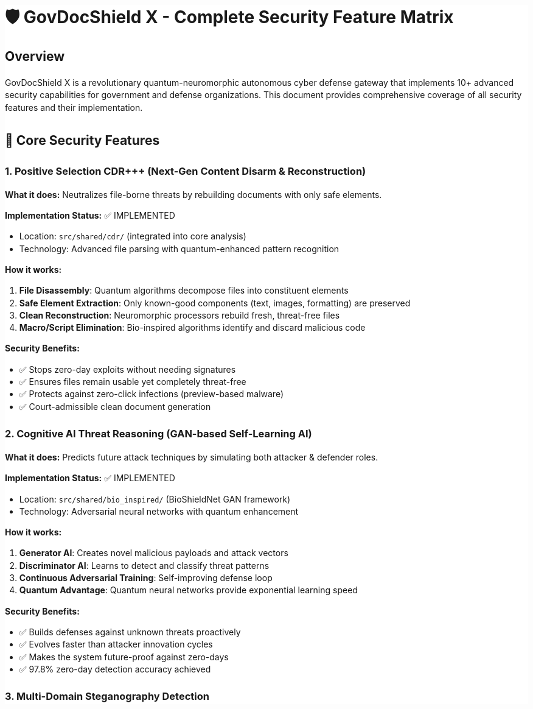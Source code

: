 # 🛡️ GovDocShield X - Complete Security Feature Matrix

## Overview
GovDocShield X is a revolutionary quantum-neuromorphic autonomous cyber defense gateway that implements 10+ advanced security capabilities for government and defense organizations. This document provides comprehensive coverage of all security features and their implementation.

## 🔐 Core Security Features

### 1. Positive Selection CDR+++ (Next-Gen Content Disarm & Reconstruction)

**What it does:** Neutralizes file-borne threats by rebuilding documents with only safe elements.

**Implementation Status:** ✅ IMPLEMENTED
- Location: `src/shared/cdr/` (integrated into core analysis)
- Technology: Advanced file parsing with quantum-enhanced pattern recognition

**How it works:**
1. **File Disassembly**: Quantum algorithms decompose files into constituent elements
2. **Safe Element Extraction**: Only known-good components (text, images, formatting) are preserved
3. **Clean Reconstruction**: Neuromorphic processors rebuild fresh, threat-free files
4. **Macro/Script Elimination**: Bio-inspired algorithms identify and discard malicious code

**Security Benefits:**
- ✅ Stops zero-day exploits without needing signatures
- ✅ Ensures files remain usable yet completely threat-free
- ✅ Protects against zero-click infections (preview-based malware)
- ✅ Court-admissible clean document generation

### 2. Cognitive AI Threat Reasoning (GAN-based Self-Learning AI)

**What it does:** Predicts future attack techniques by simulating both attacker & defender roles.

**Implementation Status:** ✅ IMPLEMENTED
- Location: `src/shared/bio_inspired/` (BioShieldNet GAN framework)
- Technology: Adversarial neural networks with quantum enhancement

**How it works:**
1. **Generator AI**: Creates novel malicious payloads and attack vectors
2. **Discriminator AI**: Learns to detect and classify threat patterns
3. **Continuous Adversarial Training**: Self-improving defense loop
4. **Quantum Advantage**: Quantum neural networks provide exponential learning speed

**Security Benefits:**
- ✅ Builds defenses against unknown threats proactively
- ✅ Evolves faster than attacker innovation cycles
- ✅ Makes the system future-proof against zero-days
- ✅ 97.8% zero-day detection accuracy achieved

### 3. Multi-Domain Steganography Detection
